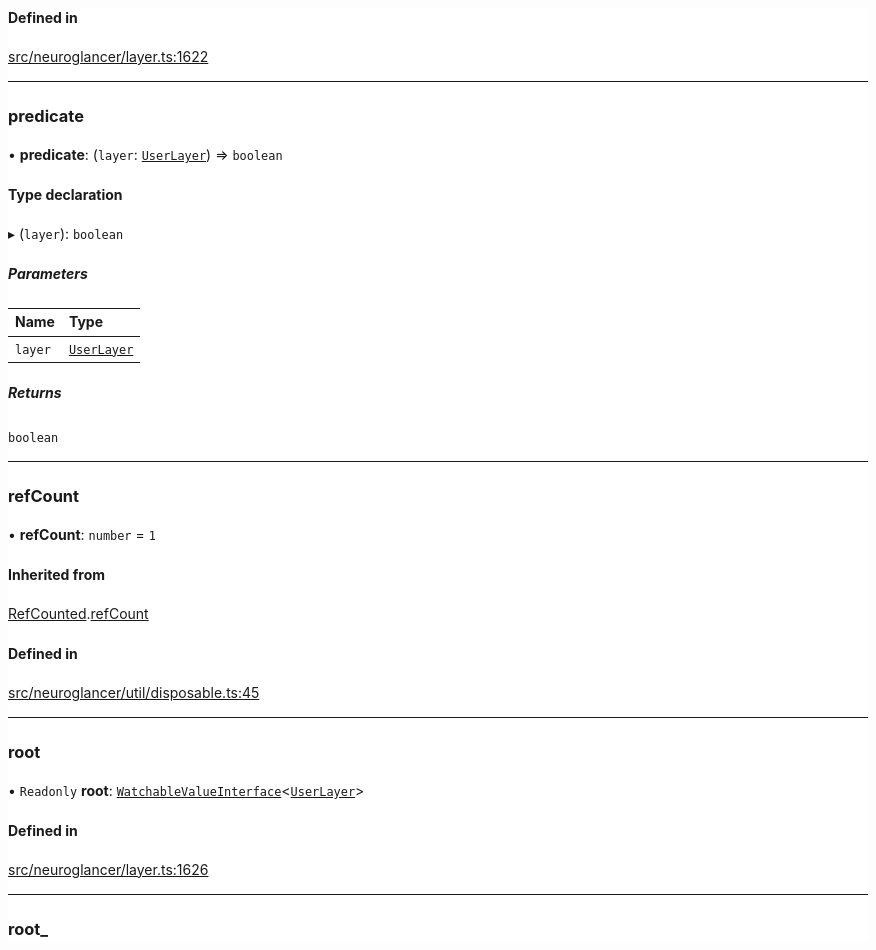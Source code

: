 #### Defined in

[src/neuroglancer/layer.ts:1622](https://github.com/ActiveBrainAtlas2/neuroglancer/blob/540617bc/src/neuroglancer/layer.ts#L1622)

___

### predicate

• **predicate**: (`layer`: [`UserLayer`](layer.UserLayer.md)) => `boolean`

#### Type declaration

▸ (`layer`): `boolean`

##### Parameters

| Name | Type |
| :------ | :------ |
| `layer` | [`UserLayer`](layer.UserLayer.md) |

##### Returns

`boolean`

___

### refCount

• **refCount**: `number` = `1`

#### Inherited from

[RefCounted](axes_lines._internal_.RefCounted.md).[refCount](axes_lines._internal_.RefCounted.md#refcount)

#### Defined in

[src/neuroglancer/util/disposable.ts:45](https://github.com/ActiveBrainAtlas2/neuroglancer/blob/540617bc/src/neuroglancer/util/disposable.ts#L45)

___

### root

• `Readonly` **root**: [`WatchableValueInterface`](../interfaces/trackable_value.WatchableValueInterface.md)<[`UserLayer`](layer.UserLayer.md)\>

#### Defined in

[src/neuroglancer/layer.ts:1626](https://github.com/ActiveBrainAtlas2/neuroglancer/blob/540617bc/src/neuroglancer/layer.ts#L1626)

___

### root\_
